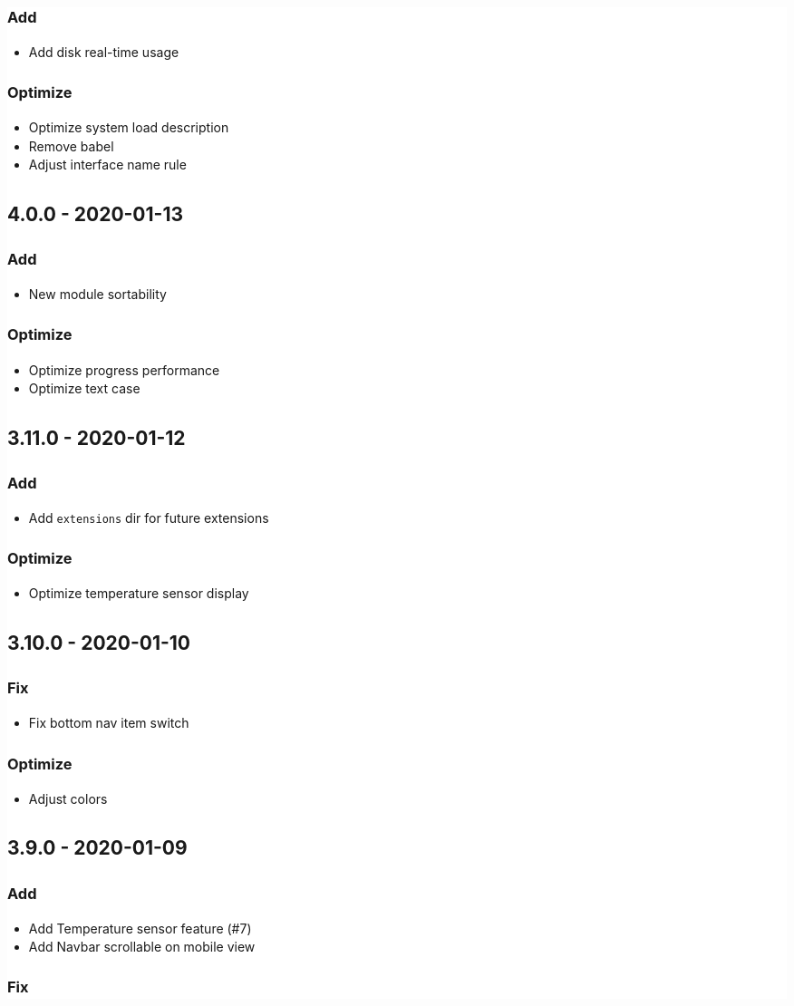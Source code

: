 ### Add

- Add disk real-time usage

### Optimize

- Optimize system load description
- Remove babel
- Adjust interface name rule

## 4.0.0 - 2020-01-13

### Add

- New module sortability

### Optimize

- Optimize progress performance
- Optimize text case

## 3.11.0 - 2020-01-12

### Add

- Add `extensions` dir for future extensions

### Optimize

- Optimize temperature sensor display

## 3.10.0 - 2020-01-10

### Fix

- Fix bottom nav item switch

### Optimize

- Adjust colors

## 3.9.0 - 2020-01-09

### Add

- Add Temperature sensor feature (#7)
- Add Navbar scrollable on mobile view

### Fix
